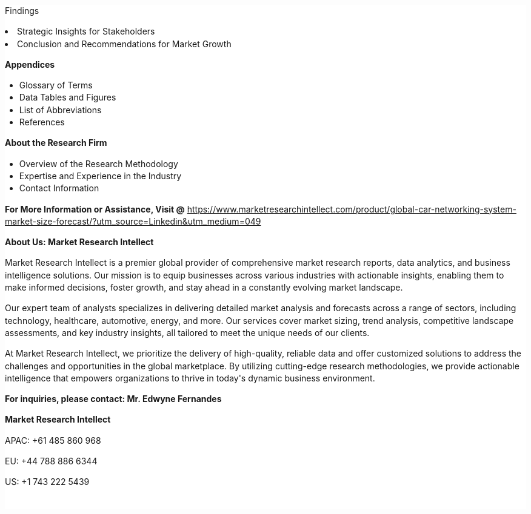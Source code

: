 Findings</li><li>Strategic Insights for Stakeholders</li><li>Conclusion and Recommendations for Market Growth</li></ul><p><strong>Appendices</strong></p><ul><li>Glossary of Terms</li><li>Data Tables and Figures</li><li>List of Abbreviations</li><li>References</li></ul><p><strong>About the Research Firm</strong></p><ul><li>Overview of the Research Methodology</li><li>Expertise and Experience in the Industry</li><li>Contact Information</li></ul></div><div class="article-main__content" data-test-id="publishing-text-block"><p><span class="font-[700]"><strong>For More Information or Assistance, Visit @</strong>&nbsp;<a href="https://www.marketresearchintellect.com/product/global-car-networking-system-market-size-forecast/?utm_source=Linkedin&utm_medium=049">https://www.marketresearchintellect.com/product/global-car-networking-system-market-size-forecast/?utm_source=Linkedin&utm_medium=049</a></span></p><p><strong>About Us: Market Research Intellect</strong></p><p>Market Research Intellect is a premier global provider of comprehensive market research reports, data analytics, and business intelligence solutions. Our mission is to equip businesses across various industries with actionable insights, enabling them to make informed decisions, foster growth, and stay ahead in a constantly evolving market landscape.</p><p>Our expert team of analysts specializes in delivering detailed market analysis and forecasts across a range of sectors, including technology, healthcare, automotive, energy, and more. Our services cover market sizing, trend analysis, competitive landscape assessments, and key industry insights, all tailored to meet the unique needs of our clients.</p><p>At Market Research Intellect, we prioritize the delivery of high-quality, reliable data and offer customized solutions to address the challenges and opportunities in the global marketplace. By utilizing cutting-edge research methodologies, we provide actionable intelligence that empowers organizations to thrive in today's dynamic business environment.</p><p><strong>For inquiries, please contact: Mr. Edwyne Fernandes</strong></p><p><strong>Market Research Intellect</strong></p><p>APAC: +61 485 860 968</p><p>EU: +44 788 886 6344</p><p>US: +1 743 222 5439</p></div><div class="article-main__content" data-test-id="publishing-text-block">&nbsp;</div>
